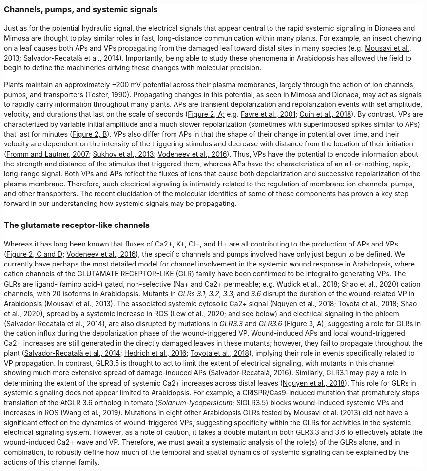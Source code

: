 ### Channels, pumps, and systemic signals

Just as for the potential hydraulic signal, the electrical signals that appear central to the rapid systemic signaling in Dionaea and Mimosa are thought to play similar roles in fast, long-distance communication within many plants. For example, an insect chewing on a leaf causes both APs and VPs propagating from the damaged leaf toward distal sites in many species (e.g. [Mousavi et al., 2013](#kiaa098-B64); [Salvador-Recatalà et al., 2014](#kiaa098-B76)). Importantly, being able to study these phenomena in Arabidopsis has allowed the field to begin to define the machineries driving these changes with molecular precision.

Plants maintain an approximately −200 mV potential across their plasma membranes, largely through the action of ion channels, pumps, and transporters ([Tester, 1990](#kiaa098-B93)). Propagating changes in this potential, as seen in Mimosa and Dionaea, may act as signals to rapidly carry information throughout many plants. APs are transient depolarization and repolarization events with set amplitude, velocity, and durations that last on the scale of seconds ([Figure 2, A;](#kiaa098-F2) e.g. [Favre et al., 2001](#kiaa098-B23); [Cuin et al., 2018](#kiaa098-B12)). By contrast, VPs are characterized by variable initial amplitude and a much slower repolarization (sometimes with superimposed spikes similar to APs) that last for minutes ([Figure 2, B](#kiaa098-F2)). VPs also differ from APs in that the shape of their change in potential over time, and their velocity are dependent on the intensity of the triggering stimulus and decrease with distance from the location of their initiation ([Fromm and Lautner, 2007](#kiaa098-B28); [Sukhov et al., 2013](#kiaa098-B88); [Vodeneev et al., 2016](#kiaa098-B96)). Thus, VPs have the potential to encode information about the strength and distance of the stimulus that triggered them, whereas APs have the characteristics of an all-or-nothing, rapid, long-range signal. Both VPs and APs reflect the fluxes of ions that cause both depolarization and successive repolarization of the plasma membrane. Therefore, such electrical signaling is intimately related to the regulation of membrane ion channels, pumps, and other transporters. The recent elucidation of the molecular identities of some of these components has proven a key step forward in our understanding how systemic signals may be propagating.

### The glutamate receptor-like channels

Whereas it has long been known that fluxes of Ca2+, K+, Cl−, and H+ are all contributing to the production of APs and VPs ([Figure 2, C and D](#kiaa098-F2); [Vodeneev et al., 2016](#kiaa098-B96)), the specific channels and pumps involved have only just begun to be defined. We currently have perhaps the most detailed model for channel involvement in the systemic wound response in Arabidopsis, where cation channels of the GLUTAMATE RECEPTOR-LIKE (GLR) family have been confirmed to be integral to generating VPs. The GLRs are ligand- (amino acid-) gated, non-selective (Na+ and Ca2+ permeable; e.g. [Wudick et al., 2018](#kiaa098-B100); [Shao et al., 2020](#kiaa098-B82)) cation channels, with 20 isoforms in Arabidopsis. Mutants in _GLRs 3.1_, _3.2_, _3.3_, and _3.6_ disrupt the duration of the wound-related VP in Arabidopsis ([Mousavi et al., 2013](#kiaa098-B64)). The associated systemic cytosolic Ca2+ signal ([Nguyen et al., 2018](#kiaa098-B65); [Toyota et al., 2018](#kiaa098-B95); [Shao et al., 2020](#kiaa098-B82)), spread by a systemic increase in ROS ([Lew et al., 2020](#kiaa098-B56); and see below) and electrical signaling in the phloem ([Salvador-Recatalà et al., 2014](#kiaa098-B76)), are also disrupted by mutations in _GLR3.3_ and _GLR3.6_ ([Figure 3, A](#kiaa098-F3)), suggesting a role for GLRs in the cation influx during the depolarization phase of the wound-triggered VP. Wound-induced APs and local wound-triggered Ca2+ increases are still generated in the directly damaged leaves in these mutants; however, they fail to propagate throughout the plant ([Salvador-Recatalà et al., 2014](#kiaa098-B76); [Hedrich et al., 2016](#kiaa098-B39); [Toyota et al., 2018](#kiaa098-B95)), implying their role in events specifically related to VP propagation. In contrast, GLR3.5 is thought to act to limit the extent of electrical signaling, with mutants in this channel showing much more extensive spread of damage-induced APs ([Salvador-Recatalà, 2016](#kiaa098-B75)). Similarly, GLR3.1 may play a role in determining the extent of the spread of systemic Ca2+ increases across distal leaves ([Nguyen et al., 2018](#kiaa098-B65)). This role for GLRs in systemic signaling does not appear limited to Arabidopsis. For example, a CRISPR/Cas9-induced mutation that prematurely stops translation of the AtGLR 3.6 ortholog in tomato (_Solanum-lycopersicum_; SlGLR3.5) blocks wound-induced systemic VPs and increases in ROS ([Wang et al., 2019](#kiaa098-B97)). Mutations in eight other Arabidopsis GLRs tested by [Mousavi et al. (2013)](#kiaa098-B64) did not have a significant effect on the dynamics of wound-triggered VPs, suggesting specificity within the GLRs for activities in the systemic electrical signaling system. However, as a note of caution, it takes a double mutant in both GLR3.3 and 3.6 to effectively ablate the wound-induced Ca2+ wave and VP. Therefore, we must await a systematic analysis of the role(s) of the GLRs alone, and in combination, to robustly define how much of the temporal and spatial dynamics of systemic signaling can be explained by the actions of this channel family.
